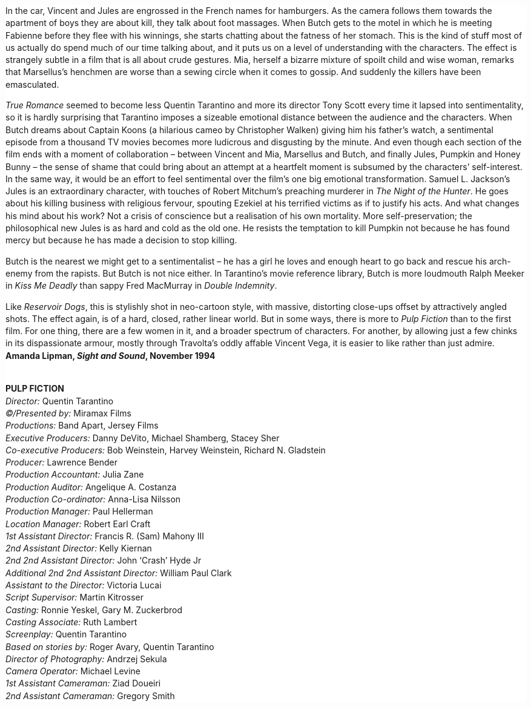 In the car, Vincent and Jules are engrossed in the French names for hamburgers. As the camera follows them towards the apartment of boys they are about kill, they talk about foot massages. When Butch gets to the motel in which he is meeting Fabienne before they flee with his winnings, she starts chatting about the fatness of her stomach. This is the kind of stuff most of us actually do spend much of our time talking about, and it puts us on a level of understanding with the characters. The effect is strangely subtle in a film that is all about crude gestures. Mia, herself a bizarre mixture of spoilt child and wise woman, remarks that Marsellus’s henchmen are worse than a sewing circle when it comes to gossip. And suddenly the killers have been emasculated.

_True Romance_ seemed to become less Quentin Tarantino and more its director Tony Scott every time it lapsed into sentimentality, so it is hardly surprising that Tarantino imposes a sizeable emotional distance between the audience and the characters. When Butch dreams about Captain Koons (a hilarious cameo by Christopher Walken) giving him his father’s watch, a sentimental episode from a thousand TV movies becomes more ludicrous and disgusting by the minute. And even though each section of the film ends with a moment of collaboration – between Vincent and Mia, Marsellus and Butch, and finally Jules, Pumpkin and Honey Bunny – the sense of shame that could bring about an attempt at a heartfelt moment is subsumed by the characters’ self-interest. In the same way, it would be an effort to feel sentimental over the film’s one big emotional transformation. Samuel L. Jackson’s Jules is an extraordinary character, with touches of Robert Mitchum’s preaching murderer in _The Night of the Hunter_. He goes about his killing business with religious fervour, spouting Ezekiel at his terrified victims as if to justify his acts. And what changes his mind about his work? Not a crisis of conscience but a realisation of his own mortality. More self-preservation; the philosophical new Jules is as hard and cold as the old one. He resists the temptation to kill Pumpkin not because he has found mercy but because he has made a decision to stop killing.

Butch is the nearest we might get to a sentimentalist – he has a girl he loves and enough heart to go back and rescue his arch-enemy from the rapists. But Butch is not nice either. In Tarantino’s movie reference library, Butch is more loudmouth Ralph Meeker in _Kiss Me Deadly_ than sappy Fred MacMurray in _Double Indemnity_.

Like _Reservoir Dogs_, this is stylishly shot in neo-cartoon style, with massive, distorting close-ups offset by attractively angled shots. The effect again, is of a hard, closed, rather linear world. But in some ways, there is more to _Pulp Fiction_ than to the first film. For one thing, there are a few women in it, and a broader spectrum of characters. For another, by allowing just a few chinks in its dispassionate armour, mostly through Travolta’s oddly affable Vincent Vega, it is easier to like rather than just admire.  
**Amanda Lipman, _Sight and Sound_, November 1994**
<br><br>

**PULP FICTION**  
_Director:_ Quentin Tarantino  
_©/Presented by:_ Miramax Films  
_Productions:_ Band Apart, Jersey Films  
_Executive Producers:_ Danny DeVito,  Michael Shamberg, Stacey Sher  
_Co-executive Producers:_ Bob Weinstein, Harvey Weinstein, Richard N. Gladstein  
_Producer:_ Lawrence Bender  
_Production Accountant:_ Julia Zane  
_Production Auditor:_ Angelique A. Costanza  
_Production Co-ordinator:_ Anna-Lisa Nilsson  
_Production Manager:_ Paul Hellerman  
_Location Manager:_ Robert Earl Craft  
_1st Assistant Director:_ Francis R. (Sam) Mahony III  
_2nd Assistant Director:_ Kelly Kiernan  
_2nd 2nd Assistant Director:_ John ‘Crash’ Hyde Jr  
_Additional 2nd 2nd Assistant Director:_  William Paul Clark  
_Assistant to the Director:_ Victoria Lucai  
_Script Supervisor:_ Martin Kitrosser  
_Casting:_ Ronnie Yeskel, Gary M. Zuckerbrod  
_Casting Associate:_ Ruth Lambert  
_Screenplay:_ Quentin Tarantino  
_Based on stories by:_ Roger Avary,  Quentin Tarantino  
_Director of Photography:_ Andrzej Sekula  
_Camera Operator:_ Michael Levine  
_1st Assistant Cameraman:_ Ziad Doueiri  
_2nd Assistant Cameraman:_ Gregory Smith  